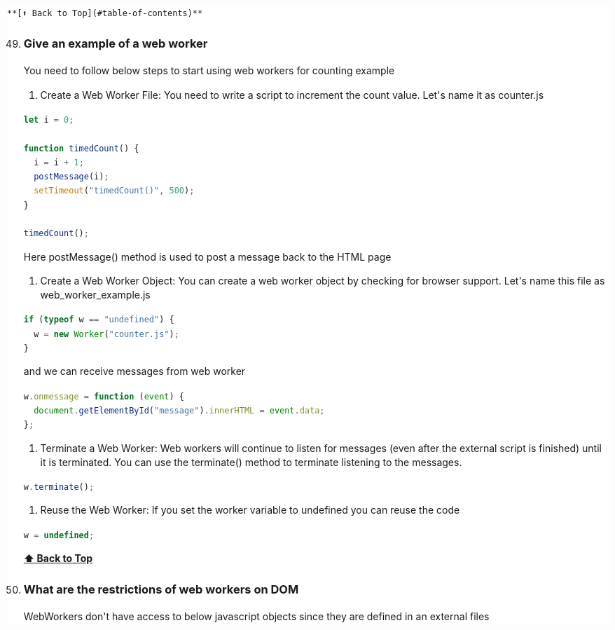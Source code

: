     **[⬆ Back to Top](#table-of-contents)**

49. ### Give an example of a web worker

    You need to follow below steps to start using web workers for counting example

    1. Create a Web Worker File: You need to write a script to increment the count value. Let's name it as counter.js

    ```javascript
    let i = 0;

    function timedCount() {
      i = i + 1;
      postMessage(i);
      setTimeout("timedCount()", 500);
    }

    timedCount();
    ```

    Here postMessage() method is used to post a message back to the HTML page

    1. Create a Web Worker Object: You can create a web worker object by checking for browser support. Let's name this file as web_worker_example.js

    ```javascript
    if (typeof w == "undefined") {
      w = new Worker("counter.js");
    }
    ```

    and we can receive messages from web worker

    ```javascript
    w.onmessage = function (event) {
      document.getElementById("message").innerHTML = event.data;
    };
    ```

    1. Terminate a Web Worker:
       Web workers will continue to listen for messages (even after the external script is finished) until it is terminated. You can use the terminate() method to terminate listening to the messages.

    ```javascript
    w.terminate();
    ```

    1. Reuse the Web Worker: If you set the worker variable to undefined you can reuse the code

    ```javascript
    w = undefined;
    ```

    **[⬆ Back to Top](#table-of-contents)**

50. ### What are the restrictions of web workers on DOM

    WebWorkers don't have access to below javascript objects since they are defined in an external files
